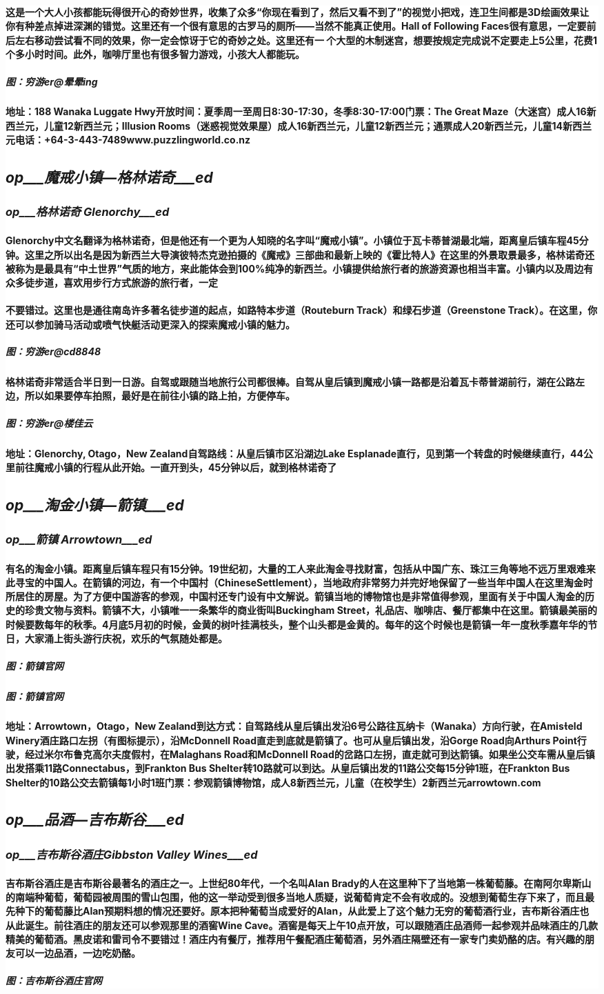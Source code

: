 #### 这是一个大人小孩都能玩得很开心的奇妙世界，收集了众多“你现在看到了，然后又看不到了”的视觉小把戏，连卫生间都是3D绘画效果让你有种差点掉进深渊的错觉。这里还有一个很有意思的古罗马的厕所——当然不能真正使用。Hall of Following Faces很有意思，一定要前后左右移动尝试看不同的效果，你一定会惊讶于它的奇妙之处。这里还有一 个大型的木制迷宫，想要按规定完成说不定要走上5公里，花费1个多小时时间。此外，咖啡厅里也有很多智力游戏，小孩大人都能玩。
##### 图：穷游er@晕晕ing
#### 地址：188 Wanaka Luggate Hwy开放时间：夏季周一至周日8:30-17:30，冬季8:30-17:00门票：The Great Maze（大迷宫）成人16新西兰元，儿童12新西兰元；Illusion Rooms（迷惑视觉效果屋）成人16新西兰元，儿童12新西兰元；通票成人20新西兰元，儿童14新西兰元电话：+64-3-443-7489www.puzzlingworld.co.nz
## ___op___魔戒小镇—格林诺奇___ed___
### ___op___格林诺奇 Glenorchy___ed___
#### Glenorchy中文名翻译为格林诺奇，但是他还有一个更为人知晓的名字叫“魔戒小镇”。小镇位于瓦卡蒂普湖最北端，距离皇后镇车程45分钟。这里之所以出名是因为新西兰大导演彼特杰克逊拍摄的《魔戒》三部曲和最新上映的《霍比特人》在这里的外景取景最多，格林诺奇还被称为是最具有“中土世界”气质的地方，来此能体会到100%纯净的新西兰。小镇提供给旅行者的旅游资源也相当丰富。小镇内以及周边有众多徒步道，喜欢用步行方式旅游的旅行者，一定
#### 不要错过。这里也是通往南岛许多著名徒步道的起点，如路特本步道（Routeburn Track）和绿石步道（Greenstone Track）。在这里，你还可以参加骑马活动或喷气快艇活动更深入的探索魔戒小镇的魅力。
##### 图：穷游er@cd8848
#### 格林诺奇非常适合半日到一日游。自驾或跟随当地旅行公司都很棒。自驾从皇后镇到魔戒小镇一路都是沿着瓦卡蒂普湖前行，湖在公路左边，所以如果要停车拍照，最好是在前往小镇的路上拍，方便停车。
##### 图：穷游er@楼佳云
#### 地址：Glenorchy, Otago，New Zealand自驾路线：从皇后镇市区沿湖边Lake Esplanade直行，见到第一个转盘的时候继续直行，44公里前往魔戒小镇的行程从此开始。一直开到头，45分钟以后，就到格林诺奇了
## ___op___淘金小镇—箭镇___ed___
### ___op___箭镇 Arrowtown___ed___
#### 有名的淘金小镇。距离皇后镇车程只有15分钟。19世纪初，大量的工人来此淘金寻找财富，包括从中国广东、珠江三角等地不远万里艰难来此寻宝的中国人。在箭镇的河边，有一个中国村（ChineseSettlement），当地政府非常努力并完好地保留了一些当年中国人在这里淘金时所居住的房屋。为了方便中国游客的参观，中国村还专门设有中文解说。箭镇当地的博物馆也是非常值得参观，里面有关于中国人淘金的历史的珍贵文物与资料。箭镇不大，小镇唯一一条繁华的商业街叫Buckingham Street，礼品店、咖啡店、餐厅都集中在这里。箭镇最美丽的时候要数每年的秋季。4月底5月初的时候，金黄的树叶挂满枝头，整个山头都是金黄的。每年的这个时候也是箭镇一年一度秋季嘉年华的节日，大家涌上街头游行庆祝，欢乐的气氛随处都是。
##### 图：箭镇官网
##### 图：箭镇官网
#### 地址：Arrowtown，Otago，New Zealand到达方式：自驾路线从皇后镇出发沿6号公路往瓦纳卡（Wanaka）方向行驶，在Amiseld Winery酒庄路口左拐（有图标提示），沿McDonnell Road直走到底就是箭镇了。也可从皇后镇出发，沿Gorge Road向Arthurs Point行驶，经过米尔布鲁克高尔夫度假村，在Malaghans Road和McDonnell Road的岔路口左拐，直走就可到达箭镇。如果坐公交车需从皇后镇出发搭乘11路Connectabus，到Frankton Bus Shelter转10路就可以到达。从皇后镇出发的11路公交每15分钟1班，在Frankton Bus Shelter的10路公交去箭镇每1小时1班门票：参观箭镇博物馆，成人8新西兰元，儿童（在校学生）2新西兰元arrowtown.com
## ___op___品酒—吉布斯谷___ed___
### ___op___吉布斯谷酒庄Gibbston Valley Wines___ed___
#### 吉布斯谷酒庄是吉布斯谷最著名的酒庄之一。上世纪80年代，一个名叫Alan Brady的人在这里种下了当地第一株葡萄藤。在南阿尔卑斯山的南端种葡萄，葡萄园被周围的雪山包围，他的这一举动受到很多当地人质疑，说葡萄肯定不会有收成的。没想到葡萄生存下来了，而且最先种下的葡萄藤比Alan预期料想的情况还要好。原本把种葡萄当成爱好的Alan，从此爱上了这个魅力无穷的葡萄酒行业，吉布斯谷酒庄也从此诞生。前往酒庄的朋友还可以参观那里的酒窖Wine Cave。酒窖是每天上午10点开放，可以跟随酒庄品酒师一起参观并品味酒庄的几款精美的葡萄酒。黑皮诺和雷司令不要错过！酒庄内有餐厅，推荐用午餐配酒庄葡萄酒，另外酒庄隔壁还有一家专门卖奶酪的店。有兴趣的朋友可以一边品酒，一边吃奶酪。
##### 图：吉布斯谷酒庄官网